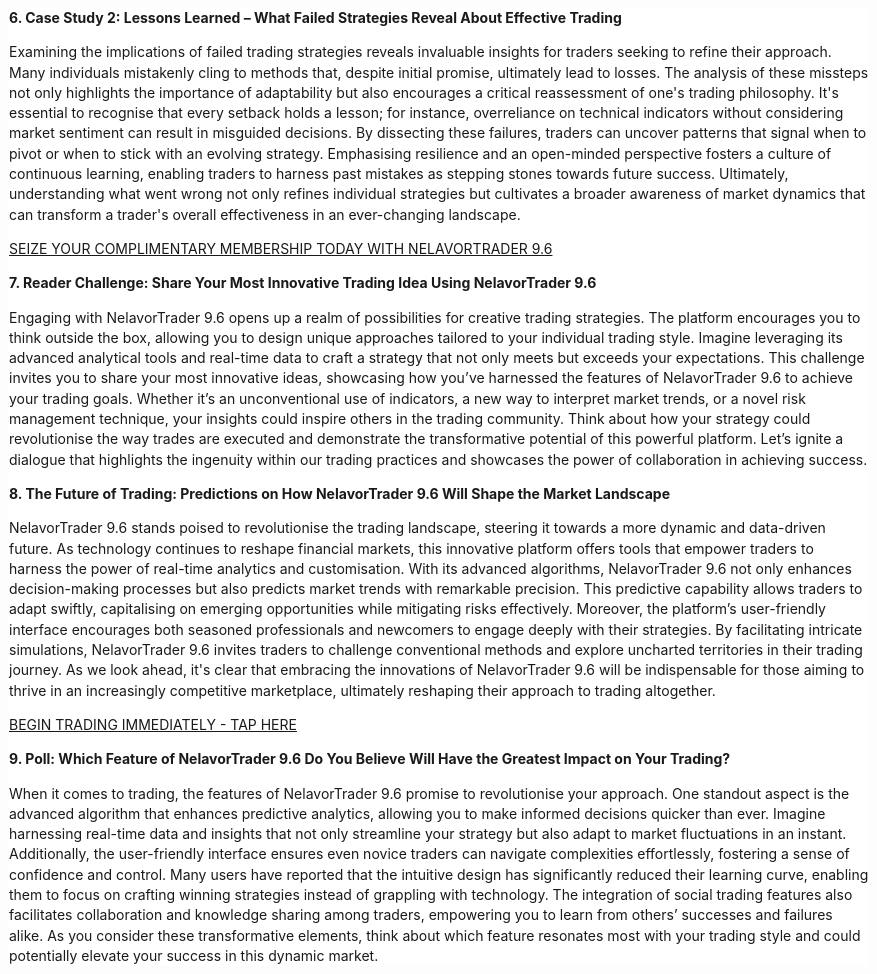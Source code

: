 **6. Case Study 2: Lessons Learned – What Failed Strategies Reveal About Effective Trading**

Examining the implications of failed trading strategies reveals invaluable insights for traders seeking to refine their approach. Many individuals mistakenly cling to methods that, despite initial promise, ultimately lead to losses. The analysis of these missteps not only highlights the importance of adaptability but also encourages a critical reassessment of one's trading philosophy. It's essential to recognise that every setback holds a lesson; for instance, overreliance on technical indicators without considering market sentiment can result in misguided decisions. By dissecting these failures, traders can uncover patterns that signal when to pivot or when to stick with an evolving strategy. Emphasising resilience and an open-minded perspective fosters a culture of continuous learning, enabling traders to harness past mistakes as stepping stones towards future success. Ultimately, understanding what went wrong not only refines individual strategies but cultivates a broader awareness of market dynamics that can transform a trader's overall effectiveness in an ever-changing landscape.

[SEIZE YOUR COMPLIMENTARY MEMBERSHIP TODAY WITH NELAVORTRADER 9.6](https://www.cryptoalertscam.com/nelavortrader-9-6-reviews/)

**7. Reader Challenge: Share Your Most Innovative Trading Idea Using NelavorTrader 9.6**

Engaging with NelavorTrader 9.6 opens up a realm of possibilities for creative trading strategies. The platform encourages you to think outside the box, allowing you to design unique approaches tailored to your individual trading style. Imagine leveraging its advanced analytical tools and real-time data to craft a strategy that not only meets but exceeds your expectations. This challenge invites you to share your most innovative ideas, showcasing how you’ve harnessed the features of NelavorTrader 9.6 to achieve your trading goals. Whether it’s an unconventional use of indicators, a new way to interpret market trends, or a novel risk management technique, your insights could inspire others in the trading community. Think about how your strategy could revolutionise the way trades are executed and demonstrate the transformative potential of this powerful platform. Let’s ignite a dialogue that highlights the ingenuity within our trading practices and showcases the power of collaboration in achieving success.

**8. The Future of Trading: Predictions on How NelavorTrader 9.6 Will Shape the Market Landscape**

NelavorTrader 9.6 stands poised to revolutionise the trading landscape, steering it towards a more dynamic and data-driven future. As technology continues to reshape financial markets, this innovative platform offers tools that empower traders to harness the power of real-time analytics and customisation. With its advanced algorithms, NelavorTrader 9.6 not only enhances decision-making processes but also predicts market trends with remarkable precision. This predictive capability allows traders to adapt swiftly, capitalising on emerging opportunities while mitigating risks effectively. Moreover, the platform’s user-friendly interface encourages both seasoned professionals and newcomers to engage deeply with their strategies. By facilitating intricate simulations, NelavorTrader 9.6 invites traders to challenge conventional methods and explore uncharted territories in their trading journey. As we look ahead, it's clear that embracing the innovations of NelavorTrader 9.6 will be indispensable for those aiming to thrive in an increasingly competitive marketplace, ultimately reshaping their approach to trading altogether.

[BEGIN TRADING IMMEDIATELY - TAP HERE](https://www.cryptoalertscam.com/nelavortrader-9-6-reviews/)

**9. Poll: Which Feature of NelavorTrader 9.6 Do You Believe Will Have the Greatest Impact on Your Trading?**

When it comes to trading, the features of NelavorTrader 9.6 promise to revolutionise your approach. One standout aspect is the advanced algorithm that enhances predictive analytics, allowing you to make informed decisions quicker than ever. Imagine harnessing real-time data and insights that not only streamline your strategy but also adapt to market fluctuations in an instant. Additionally, the user-friendly interface ensures even novice traders can navigate complexities effortlessly, fostering a sense of confidence and control. Many users have reported that the intuitive design has significantly reduced their learning curve, enabling them to focus on crafting winning strategies instead of grappling with technology. The integration of social trading features also facilitates collaboration and knowledge sharing among traders, empowering you to learn from others’ successes and failures alike. As you consider these transformative elements, think about which feature resonates most with your trading style and could potentially elevate your success in this dynamic market.
